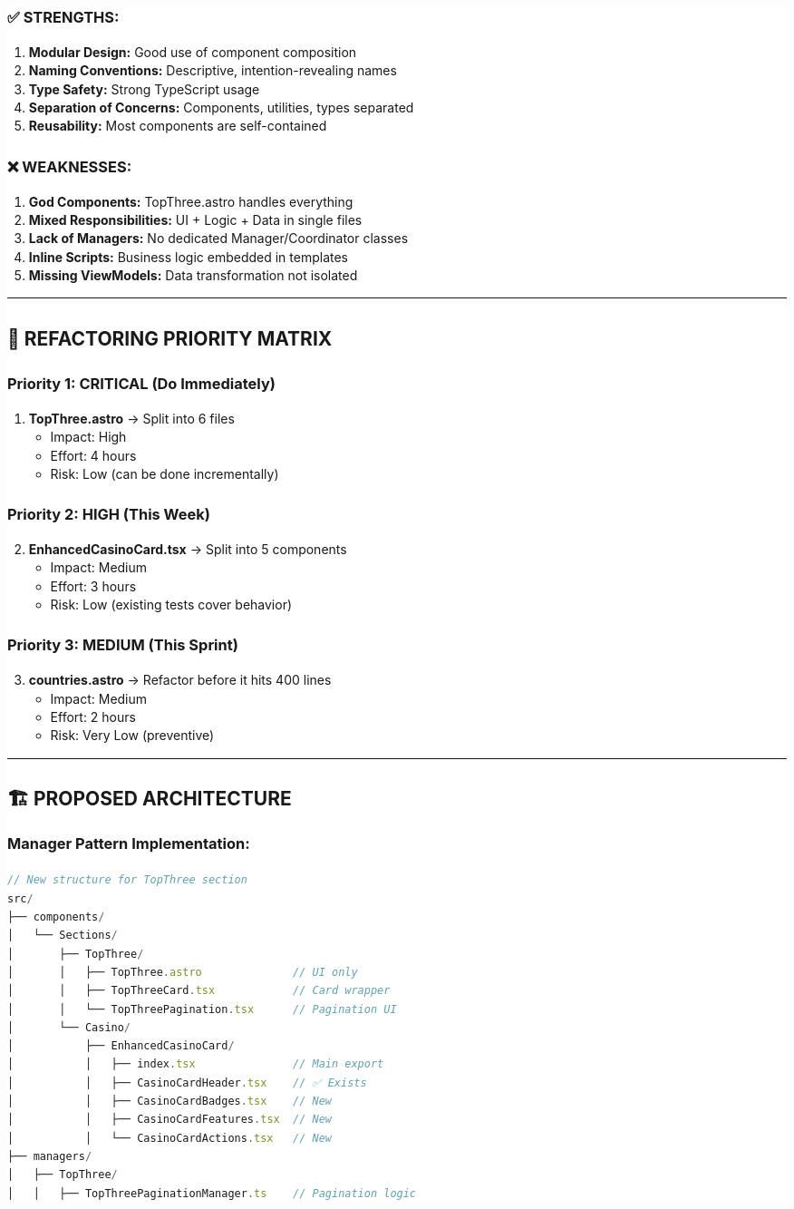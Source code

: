 ### ✅ STRENGTHS:
1. **Modular Design:** Good use of component composition
2. **Naming Conventions:** Descriptive, intention-revealing names
3. **Type Safety:** Strong TypeScript usage
4. **Separation of Concerns:** Components, utilities, types separated
5. **Reusability:** Most components are self-contained

### ❌ WEAKNESSES:
1. **God Components:** TopThree.astro handles everything
2. **Mixed Responsibilities:** UI + Logic + Data in single files
3. **Lack of Managers:** No dedicated Manager/Coordinator classes
4. **Inline Scripts:** Business logic embedded in templates
5. **Missing ViewModels:** Data transformation not isolated

---

## 🎯 REFACTORING PRIORITY MATRIX

### Priority 1: CRITICAL (Do Immediately)
1. **TopThree.astro** → Split into 6 files
   - Impact: High
   - Effort: 4 hours
   - Risk: Low (can be done incrementally)

### Priority 2: HIGH (This Week)
2. **EnhancedCasinoCard.tsx** → Split into 5 components
   - Impact: Medium
   - Effort: 3 hours
   - Risk: Low (existing tests cover behavior)

### Priority 3: MEDIUM (This Sprint)
3. **countries.astro** → Refactor before it hits 400 lines
   - Impact: Medium
   - Effort: 2 hours
   - Risk: Very Low (preventive)

---

## 🏗️ PROPOSED ARCHITECTURE

### Manager Pattern Implementation:

```typescript
// New structure for TopThree section
src/
├── components/
│   └── Sections/
│       ├── TopThree/
│       │   ├── TopThree.astro              // UI only
│       │   ├── TopThreeCard.tsx            // Card wrapper
│       │   └── TopThreePagination.tsx      // Pagination UI
│       └── Casino/
│           ├── EnhancedCasinoCard/
│           │   ├── index.tsx               // Main export
│           │   ├── CasinoCardHeader.tsx    // ✅ Exists
│           │   ├── CasinoCardBadges.tsx    // New
│           │   ├── CasinoCardFeatures.tsx  // New
│           │   └── CasinoCardActions.tsx   // New
├── managers/
│   ├── TopThree/
│   │   ├── TopThreePaginationManager.ts    // Pagination logic
```